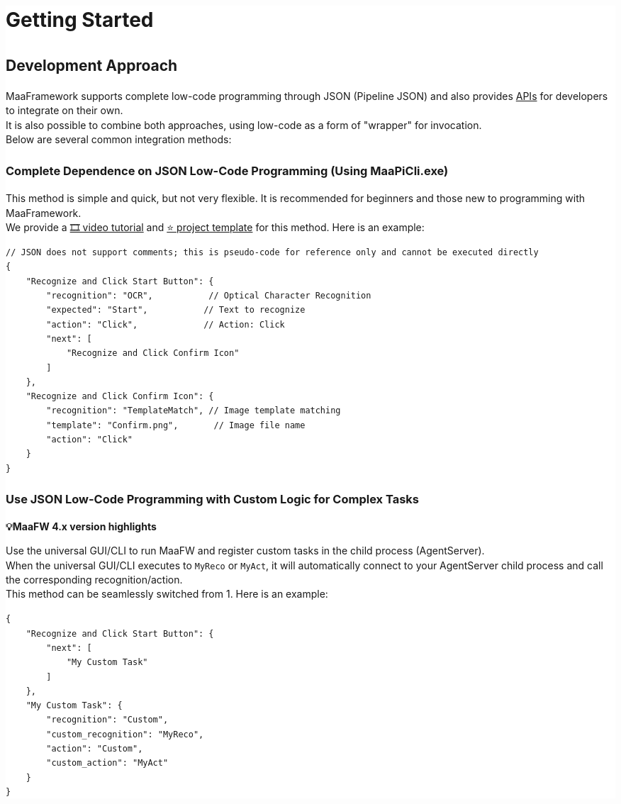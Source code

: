 # Getting Started

## Development Approach

MaaFramework supports complete low-code programming through JSON (Pipeline JSON) and also provides [APIs](2.1-Integration.md) for developers to integrate on their own.  
It is also possible to combine both approaches, using low-code as a form of "wrapper" for invocation.  
Below are several common integration methods:

### Complete Dependence on JSON Low-Code Programming (Using MaaPiCli.exe)

This method is simple and quick, but not very flexible. It is recommended for beginners and those new to programming with MaaFramework.  
We provide a [🎞️ video tutorial](https://www.bilibili.com/video/BV1yr421E7MW) and [⭐ project template](https://github.com/MaaXYZ/MaaPracticeBoilerplate) for this method. Here is an example:

```jsonc
// JSON does not support comments; this is pseudo-code for reference only and cannot be executed directly
{
    "Recognize and Click Start Button": {
        "recognition": "OCR",           // Optical Character Recognition
        "expected": "Start",           // Text to recognize
        "action": "Click",             // Action: Click
        "next": [
            "Recognize and Click Confirm Icon"
        ]
    },
    "Recognize and Click Confirm Icon": {
        "recognition": "TemplateMatch", // Image template matching
        "template": "Confirm.png",       // Image file name
        "action": "Click"
    }
}
```

### Use JSON Low-Code Programming with Custom Logic for Complex Tasks

**💡MaaFW 4.x version highlights**

Use the universal GUI/CLI to run MaaFW and register custom tasks in the child process (AgentServer).  
When the universal GUI/CLI executes to `MyReco` or `MyAct`, it will automatically connect to your AgentServer child process and call the corresponding recognition/action.  
This method can be seamlessly switched from 1. Here is an example:

```jsonc
{
    "Recognize and Click Start Button": {
        "next": [
            "My Custom Task"
        ]
    },
    "My Custom Task": {
        "recognition": "Custom",
        "custom_recognition": "MyReco",
        "action": "Custom",
        "custom_action": "MyAct"
    }
}
```
